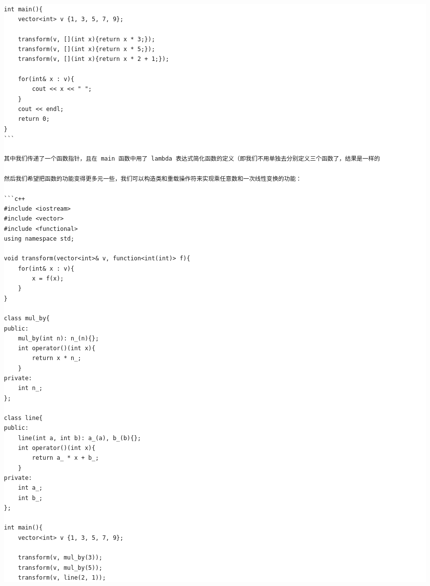 	int main(){
	    vector<int> v {1, 3, 5, 7, 9};
	
	    transform(v, [](int x){return x * 3;});
	    transform(v, [](int x){return x * 5;});
	    transform(v, [](int x){return x * 2 + 1;});
	
	    for(int& x : v){
	        cout << x << " ";
	    }
	    cout << endl;
	    return 0;
	}
	```
	
	其中我们传递了一个函数指针，且在 main 函数中用了 lambda 表达式简化函数的定义（即我们不用单独去分别定义三个函数了，结果是一样的
	
	然后我们希望把函数的功能变得更多元一些，我们可以构造类和重载操作符来实现乘任意数和一次线性变换的功能：
	
	```c++
	#include <iostream>
	#include <vector>
	#include <functional>
	using namespace std;
	
	void transform(vector<int>& v, function<int(int)> f){
	    for(int& x : v){
	        x = f(x);
	    }
	}
	
	class mul_by{
	public:
	    mul_by(int n): n_(n){};
	    int operator()(int x){
	        return x * n_;
	    }
	private:
	    int n_;
	};
	
	class line{
	public:
	    line(int a, int b): a_(a), b_(b){};
	    int operator()(int x){
	        return a_ * x + b_;
	    }
	private:
	    int a_;
	    int b_;
	};
	
	int main(){
	    vector<int> v {1, 3, 5, 7, 9};
	
	    transform(v, mul_by(3));
	    transform(v, mul_by(5));
	    transform(v, line(2, 1));
	